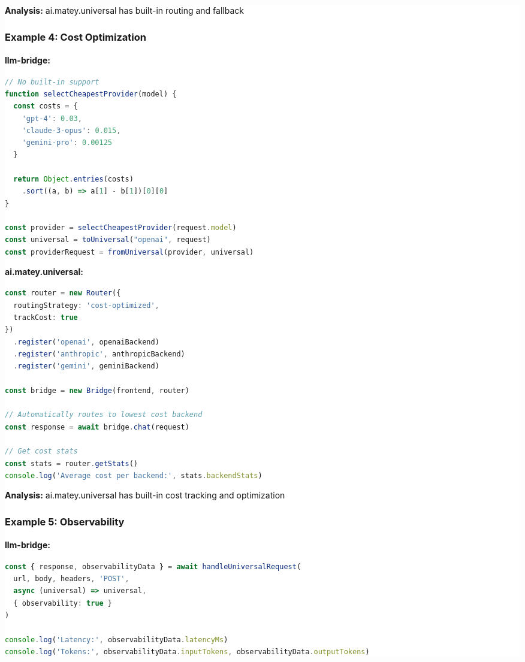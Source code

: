 **Analysis:** ai.matey.universal has built-in routing and fallback

### Example 4: Cost Optimization

**llm-bridge:**
```typescript
// No built-in support
function selectCheapestProvider(model) {
  const costs = {
    'gpt-4': 0.03,
    'claude-3-opus': 0.015,
    'gemini-pro': 0.00125
  }

  return Object.entries(costs)
    .sort((a, b) => a[1] - b[1])[0][0]
}

const provider = selectCheapestProvider(request.model)
const universal = toUniversal("openai", request)
const providerRequest = fromUniversal(provider, universal)
```

**ai.matey.universal:**
```typescript
const router = new Router({
  routingStrategy: 'cost-optimized',
  trackCost: true
})
  .register('openai', openaiBackend)
  .register('anthropic', anthropicBackend)
  .register('gemini', geminiBackend)

const bridge = new Bridge(frontend, router)

// Automatically routes to lowest cost backend
const response = await bridge.chat(request)

// Get cost stats
const stats = router.getStats()
console.log('Average cost per backend:', stats.backendStats)
```

**Analysis:** ai.matey.universal has built-in cost tracking and optimization

### Example 5: Observability

**llm-bridge:**
```typescript
const { response, observabilityData } = await handleUniversalRequest(
  url, body, headers, 'POST',
  async (universal) => universal,
  { observability: true }
)

console.log('Latency:', observabilityData.latencyMs)
console.log('Tokens:', observabilityData.inputTokens, observabilityData.outputTokens)
```
